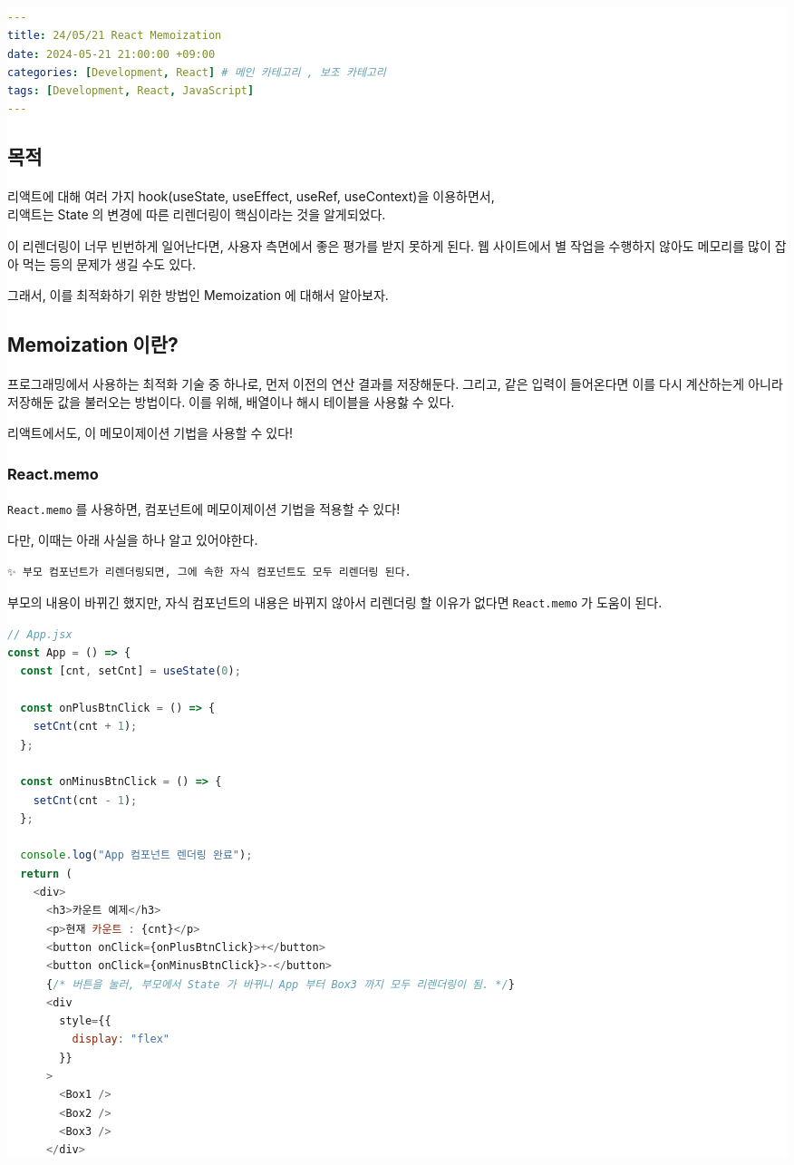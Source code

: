 ```yaml
---
title: 24/05/21 React Memoization
date: 2024-05-21 21:00:00 +09:00
categories: [Development, React] # 메인 카테고리 , 보조 카테고리
tags: [Development, React, JavaScript]
---
```


## 목적

리액트에 대해 여러 가지 hook(useState, useEffect, useRef, useContext)을 이용하면서,  
리액트는 State 의 변경에 따른 리렌더링이 핵심이라는 것을 알게되었다.

이 리렌더링이 너무 빈번하게 일어난다면, 사용자 측면에서 좋은 평가를 받지 못하게 된다.
웹 사이트에서 별 작업을 수행하지 않아도 메모리를 많이 잡아 먹는 등의 문제가 생길 수도 있다.

그래서, 이를 최적화하기 위한 방법인 Memoization 에 대해서 알아보자.

## Memoization 이란?

프로그래밍에서 사용하는 최적화 기술 중 하나로, 먼저 이전의 연산 결과를 저장해둔다.
그리고, 같은 입력이 들어온다면 이를 다시 계산하는게 아니라 저장해둔 값을 불러오는 방법이다.
이를 위해, 배열이나 해시 테이블을 사용핧 수 있다.

리액트에서도, 이 메모이제이션 기법을 사용할 수 있다!

### React.memo

`React.memo` 를 사용하면, 컴포넌트에 메모이제이션 기법을 적용할 수 있다!

다만, 이때는 아래 사실을 하나 알고 있어야한다.

    ✨ 부모 컴포넌트가 리렌더링되면, 그에 속한 자식 컴포넌트도 모두 리렌더링 된다.

부모의 내용이 바뀌긴 했지만, 자식 컴포넌트의 내용은 바뀌지 않아서 리렌더링 할 이유가 없다면 `React.memo` 가 도움이 된다.

```javascript
// App.jsx
const App = () => {
  const [cnt, setCnt] = useState(0);

  const onPlusBtnClick = () => {
    setCnt(cnt + 1);
  };

  const onMinusBtnClick = () => {
    setCnt(cnt - 1);
  };

  console.log("App 컴포넌트 렌더링 완료");
  return (
    <div>
      <h3>카운트 예제</h3>
      <p>현재 카운트 : {cnt}</p>
      <button onClick={onPlusBtnClick}>+</button>
      <button onClick={onMinusBtnClick}>-</button>
      {/* 버튼을 눌러, 부모에서 State 가 바뀌니 App 부터 Box3 까지 모두 리렌더링이 됨. */}
      <div
        style={{
          display: "flex"
        }}
      >
        <Box1 />
        <Box2 />
        <Box3 />
      </div>
```